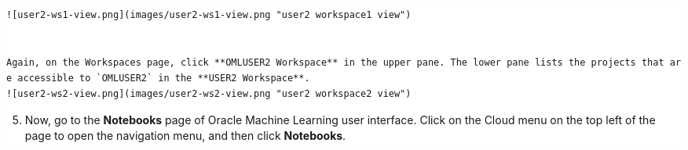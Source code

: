     ![user2-ws1-view.png](images/user2-ws1-view.png "user2 workspace1 view")


    Again, on the Workspaces page, click **OMLUSER2 Workspace** in the upper pane. The lower pane lists the projects that are accessible to `OMLUSER2` in the **USER2 Workspace**.
    ![user2-ws2-view.png](images/user2-ws2-view.png "user2 workspace2 view")

5. Now, go to the **Notebooks** page of Oracle Machine Learning user interface. Click on the Cloud menu on the top left of the page to open the navigation menu, and then click **Notebooks**.
